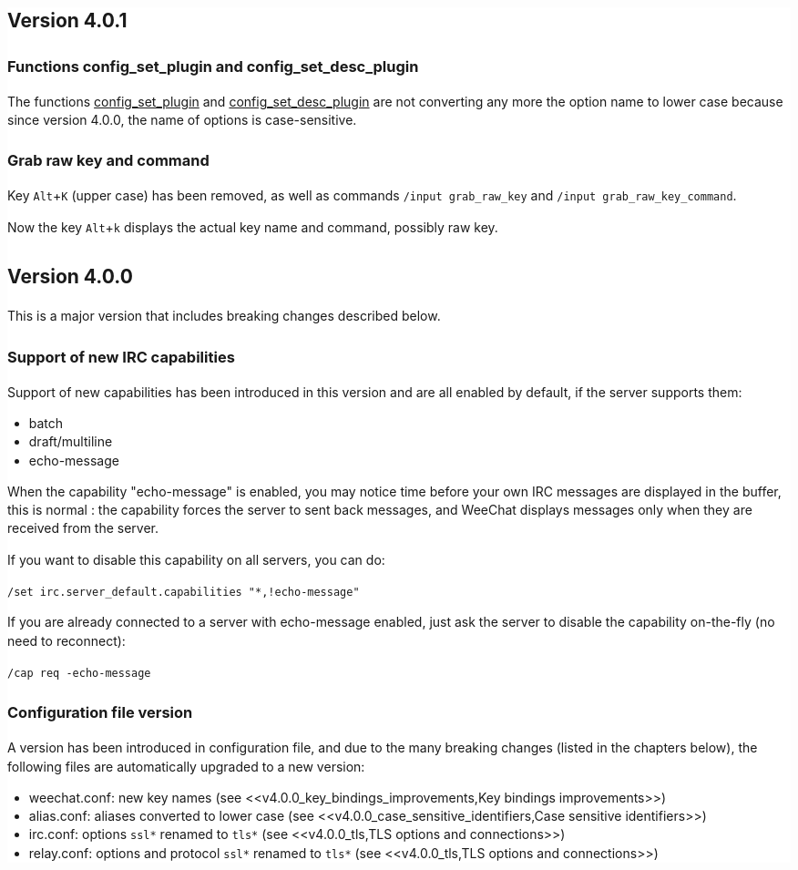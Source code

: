 ## Version 4.0.1

### Functions config_set_plugin and config_set_desc_plugin

The functions [config_set_plugin](https://weechat.org/doc/weechat/plugin/#_config_set_plugin)
and [config_set_desc_plugin](https://weechat.org/doc/weechat/plugin/#_config_set_desc_plugin)
are not converting any more the option name to lower case because since version 4.0.0,
the name of options is case-sensitive.

### Grab raw key and command

Key `Alt`+`K` (upper case) has been removed, as well as commands
`/input grab_raw_key` and `/input grab_raw_key_command`.

Now the key `Alt`+`k` displays the actual key name and command, possibly
raw key.

## Version 4.0.0

This is a major version that includes breaking changes described below.

### Support of new IRC capabilities

Support of new capabilities has been introduced in this version and are all
enabled by default, if the server supports them:

- batch
- draft/multiline
- echo-message

When the capability "echo-message" is enabled, you may notice time before your
own IRC messages are displayed in the buffer, this is normal : the capability
forces the server to sent back messages, and WeeChat displays messages only
when they are received from the server.

If you want to disable this capability on all servers, you can do:

```text
/set irc.server_default.capabilities "*,!echo-message"
```

If you are already connected to a server with echo-message enabled, just ask
the server to disable the capability on-the-fly (no need to reconnect):

```text
/cap req -echo-message
```

### Configuration file version

A version has been introduced in configuration file, and due to the many
breaking changes (listed in the chapters below), the following files are
automatically upgraded to a new version:

- weechat.conf: new key names
  (see <<v4.0.0_key_bindings_improvements,Key bindings improvements>>)
- alias.conf: aliases converted to lower case
  (see <<v4.0.0_case_sensitive_identifiers,Case sensitive identifiers>>)
- irc.conf: options `ssl*` renamed to `tls*`
  (see <<v4.0.0_tls,TLS options and connections>>)
- relay.conf: options and protocol `ssl*` renamed to `tls*`
  (see <<v4.0.0_tls,TLS options and connections>>)
